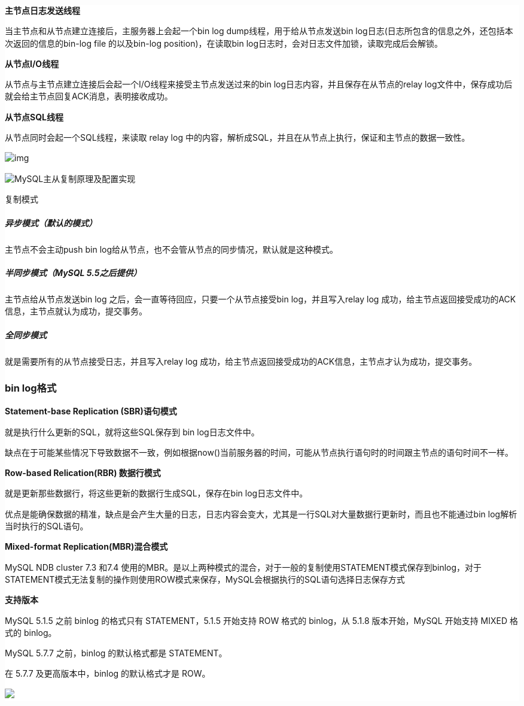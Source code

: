 **主节点日志发送线程**

当主节点和从节点建立连接后，主服务器上会起一个bin log dump线程，用于给从节点发送bin log日志(日志所包含的信息之外，还包括本次返回的信息的bin-log file 的以及bin-log position)，在读取bin log日志时，会对日志文件加锁，读取完成后会解锁。

**从节点I/O线程**

从节点与主节点建立连接后会起一个I/O线程来接受主节点发送过来的bin log日志内容，并且保存在从节点的relay log文件中，保存成功后就会给主节点回复ACK消息，表明接收成功。

**从节点SQL线程**

从节点同时会起一个SQL线程，来读取 relay log 中的内容，解析成SQL，并且在从节点上执行，保证和主节点的数据一致性。



![img](https://pic1.zhimg.com/80/v2-1b0c3f31bd398c39b9e0930059b0ca24_1440w.jpg)

![MySQL主从复制原理及配置实现](../static/1460000008942623.jpeg)

复制模式

##### 异步模式（默认的模式）

主节点不会主动push bin log给从节点，也不会管从节点的同步情况，默认就是这种模式。

##### 半同步模式（MySQL 5.5之后提供）

主节点给从节点发送bin log 之后，会一直等待回应，只要一个从节点接受bin log，并且写入relay log 成功，给主节点返回接受成功的ACK信息，主节点就认为成功，提交事务。

##### 全同步模式

就是需要所有的从节点接受日志，并且写入relay log 成功，给主节点返回接受成功的ACK信息，主节点才认为成功，提交事务。

### bin log格式

**Statement-base Replication (SBR)语句模式**

就是执行什么更新的SQL，就将这些SQL保存到 bin log日志文件中。

缺点在于可能某些情况下导致数据不一致，例如根据now()当前服务器的时间，可能从节点执行语句时的时间跟主节点的语句时间不一样。

**Row-based Relication(RBR) 数据行模式**

就是更新那些数据行，将这些更新的数据行生成SQL，保存在bin log日志文件中。

优点是能确保数据的精准，缺点是会产生大量的日志，日志内容会变大，尤其是一行SQL对大量数据行更新时，而且也不能通过bin log解析当时执行的SQL语句。

**Mixed-format Replication(MBR)混合模式**

MySQL NDB cluster 7.3 和7.4 使用的MBR。是以上两种模式的混合，对于一般的复制使用STATEMENT模式保存到binlog，对于STATEMENT模式无法复制的操作则使用ROW模式来保存，MySQL会根据执行的SQL语句选择日志保存方式

**支持版本**

MySQL 5.1.5 之前 binlog 的格式只有 STATEMENT，5.1.5 开始支持 ROW 格式的 binlog，从 5.1.8 版本开始，MySQL 开始支持 MIXED 格式的 binlog。

MySQL 5.7.7 之前，binlog 的默认格式都是 STATEMENT。

在 5.7.7 及更高版本中，binlog 的默认格式才是 ROW。

![](../static/v2-d9ac9c5493d1d772f5bf57ede089f0d5_1440w.jpg)
